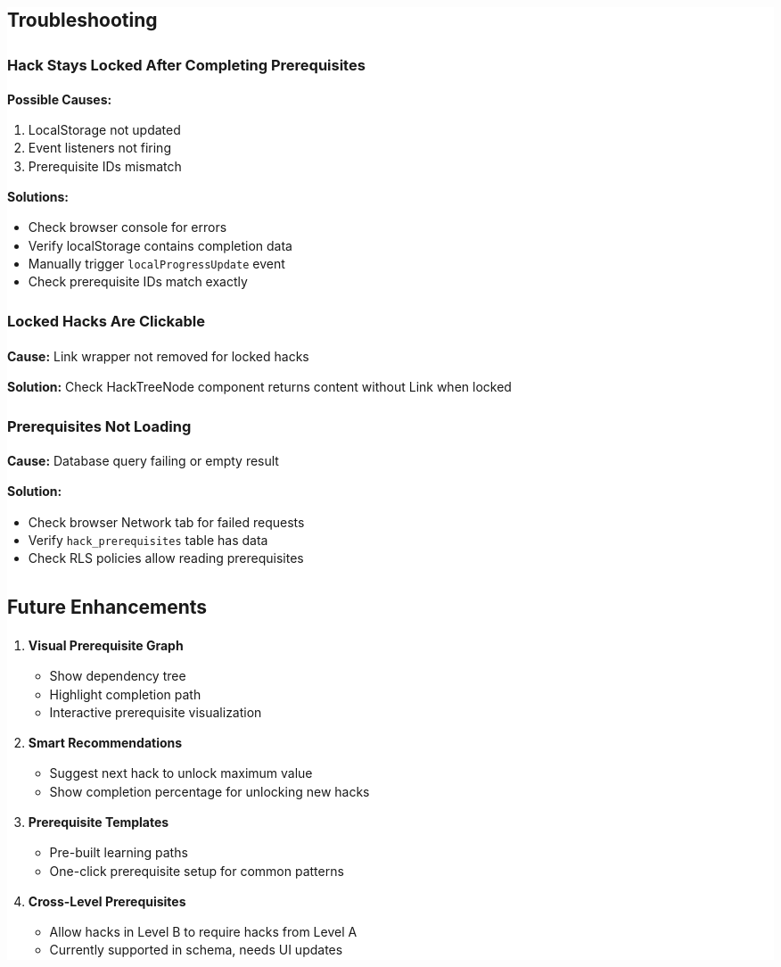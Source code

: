 ## Troubleshooting

### Hack Stays Locked After Completing Prerequisites

**Possible Causes:**
1. LocalStorage not updated
2. Event listeners not firing
3. Prerequisite IDs mismatch

**Solutions:**
- Check browser console for errors
- Verify localStorage contains completion data
- Manually trigger `localProgressUpdate` event
- Check prerequisite IDs match exactly

### Locked Hacks Are Clickable

**Cause:** Link wrapper not removed for locked hacks

**Solution:** Check HackTreeNode component returns content without Link when locked

### Prerequisites Not Loading

**Cause:** Database query failing or empty result

**Solution:**
- Check browser Network tab for failed requests
- Verify `hack_prerequisites` table has data
- Check RLS policies allow reading prerequisites

## Future Enhancements

1. **Visual Prerequisite Graph**
   - Show dependency tree
   - Highlight completion path
   - Interactive prerequisite visualization

2. **Smart Recommendations**
   - Suggest next hack to unlock maximum value
   - Show completion percentage for unlocking new hacks

3. **Prerequisite Templates**
   - Pre-built learning paths
   - One-click prerequisite setup for common patterns

4. **Cross-Level Prerequisites**
   - Allow hacks in Level B to require hacks from Level A
   - Currently supported in schema, needs UI updates
